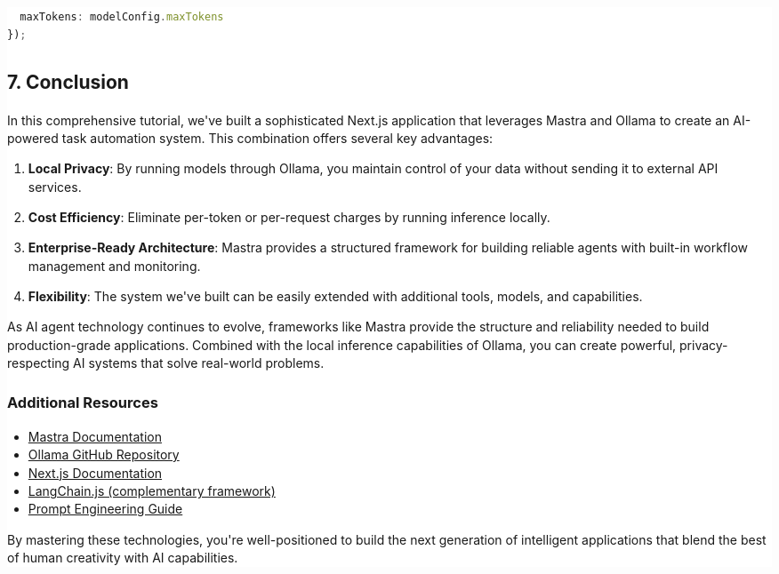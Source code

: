 ```typescript
  maxTokens: modelConfig.maxTokens
});
```

## 7. Conclusion

In this comprehensive tutorial, we've built a sophisticated Next.js application that leverages Mastra and Ollama to create an AI-powered task automation system. This combination offers several key advantages:

1. **Local Privacy**: By running models through Ollama, you maintain control of your data without sending it to external API services.

2. **Cost Efficiency**: Eliminate per-token or per-request charges by running inference locally.

3. **Enterprise-Ready Architecture**: Mastra provides a structured framework for building reliable agents with built-in workflow management and monitoring.

4. **Flexibility**: The system we've built can be easily extended with additional tools, models, and capabilities.

As AI agent technology continues to evolve, frameworks like Mastra provide the structure and reliability needed to build production-grade applications. Combined with the local inference capabilities of Ollama, you can create powerful, privacy-respecting AI systems that solve real-world problems.

### Additional Resources

- [Mastra Documentation](https://docs.mastra.ai)
- [Ollama GitHub Repository](https://github.com/ollama/ollama)
- [Next.js Documentation](https://nextjs.org/docs)
- [LangChain.js (complementary framework)](https://js.langchain.com)
- [Prompt Engineering Guide](https://www.promptingguide.ai/)

By mastering these technologies, you're well-positioned to build the next generation of intelligent applications that blend the best of human creativity with AI capabilities.